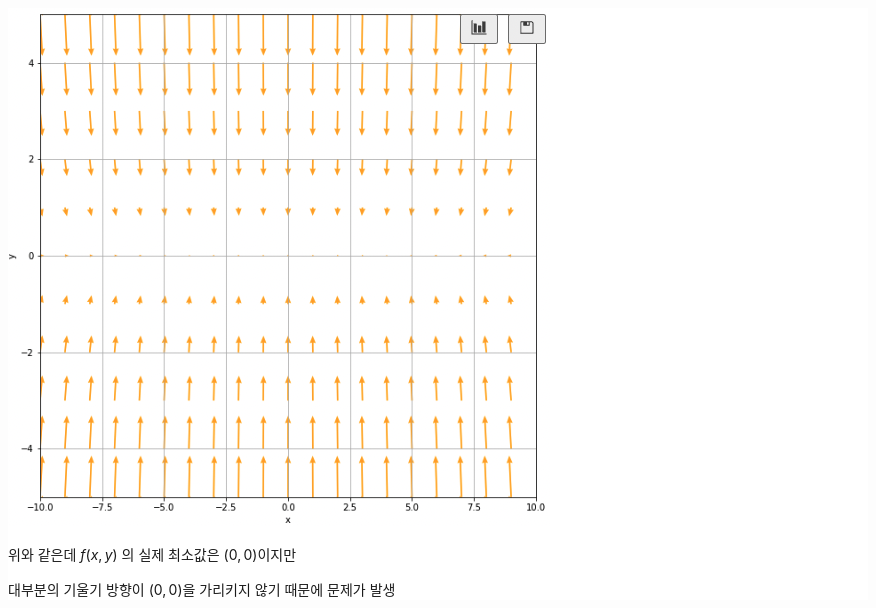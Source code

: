 ![Untitled](/assets/img/DeepLearning_from_scratch/Ch6/Untitled%202.png)

위와 같은데 $f(x,y)$ 의 실제 최소값은 $(0,0)$이지만

대부분의 기울기 방향이 $(0,0)$을 가리키지 않기 때문에 문제가 발생
